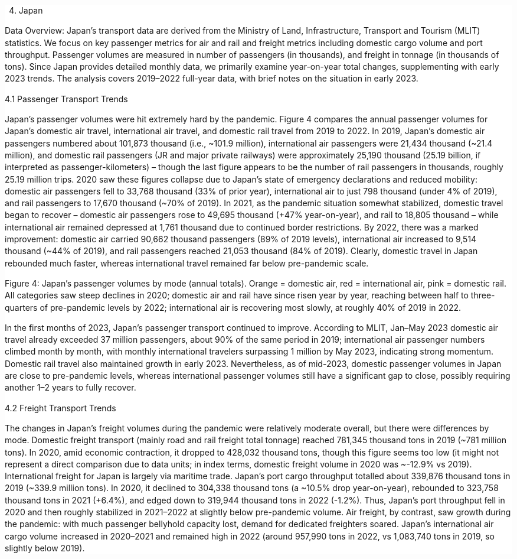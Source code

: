 4. Japan

Data Overview: Japan’s transport data are derived from the Ministry of Land, Infrastructure, Transport and Tourism (MLIT) statistics. We focus on key passenger metrics for air and rail and freight metrics including domestic cargo volume and port throughput. Passenger volumes are measured in number of passengers (in thousands), and freight in tonnage (in thousands of tons). Since Japan provides detailed monthly data, we primarily examine year-on-year total changes, supplementing with early 2023 trends. The analysis covers 2019–2022 full-year data, with brief notes on the situation in early 2023.

4.1 Passenger Transport Trends

Japan’s passenger volumes were hit extremely hard by the pandemic. Figure 4 compares the annual passenger volumes for Japan’s domestic air travel, international air travel, and domestic rail travel from 2019 to 2022. In 2019, Japan’s domestic air passengers numbered about 101,873 thousand (i.e., ~101.9 million), international air passengers were 21,434 thousand (~21.4 million), and domestic rail passengers (JR and major private railways) were approximately 25,190 thousand (25.19 billion, if interpreted as passenger-kilometers) – though the last figure appears to be the number of rail passengers in thousands, roughly 25.19 million trips. 2020 saw these figures collapse due to Japan’s state of emergency declarations and reduced mobility: domestic air passengers fell to 33,768 thousand (33% of prior year), international air to just 798 thousand (under 4% of 2019), and rail passengers to 17,670 thousand (~70% of 2019). In 2021, as the pandemic situation somewhat stabilized, domestic travel began to recover – domestic air passengers rose to 49,695 thousand (+47% year-on-year), and rail to 18,805 thousand – while international air remained depressed at 1,761 thousand due to continued border restrictions. By 2022, there was a marked improvement: domestic air carried 90,662 thousand passengers (89% of 2019 levels), international air increased to 9,514 thousand (~44% of 2019), and rail passengers reached 21,053 thousand (84% of 2019). Clearly, domestic travel in Japan rebounded much faster, whereas international travel remained far below pre-pandemic scale.

Figure 4: Japan’s passenger volumes by mode (annual totals). Orange = domestic air, red = international air, pink = domestic rail. All categories saw steep declines in 2020; domestic air and rail have since risen year by year, reaching between half to three-quarters of pre-pandemic levels by 2022; international air is recovering most slowly, at roughly 40% of 2019 in 2022.

In the first months of 2023, Japan’s passenger transport continued to improve. According to MLIT, Jan–May 2023 domestic air travel already exceeded 37 million passengers, about 90% of the same period in 2019; international air passenger numbers climbed month by month, with monthly international travelers surpassing 1 million by May 2023, indicating strong momentum. Domestic rail travel also maintained growth in early 2023. Nevertheless, as of mid-2023, domestic passenger volumes in Japan are close to pre-pandemic levels, whereas international passenger volumes still have a significant gap to close, possibly requiring another 1–2 years to fully recover.

4.2 Freight Transport Trends

The changes in Japan’s freight volumes during the pandemic were relatively moderate overall, but there were differences by mode. Domestic freight transport (mainly road and rail freight total tonnage) reached 781,345 thousand tons in 2019 (~781 million tons). In 2020, amid economic contraction, it dropped to 428,032 thousand tons, though this figure seems too low (it might not represent a direct comparison due to data units; in index terms, domestic freight volume in 2020 was ~-12.9% vs 2019). International freight for Japan is largely via maritime trade. Japan’s port cargo throughput totalled about 339,876 thousand tons in 2019 (~339.9 million tons). In 2020, it declined to 304,338 thousand tons (a ~10.5% drop year-on-year), rebounded to 323,758 thousand tons in 2021 (+6.4%), and edged down to 319,944 thousand tons in 2022 (-1.2%). Thus, Japan’s port throughput fell in 2020 and then roughly stabilized in 2021–2022 at slightly below pre-pandemic volume. Air freight, by contrast, saw growth during the pandemic: with much passenger bellyhold capacity lost, demand for dedicated freighters soared. Japan’s international air cargo volume increased in 2020–2021 and remained high in 2022 (around 957,990 tons in 2022, vs 1,083,740 tons in 2019, so slightly below 2019).

